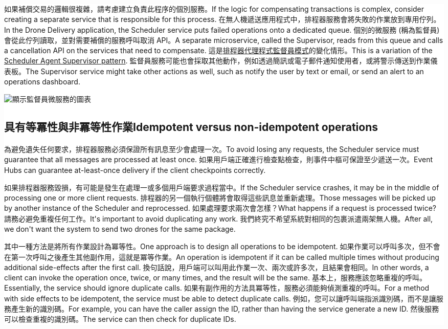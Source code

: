 <span data-ttu-id="69b7b-280">如果補償交易的邏輯很複雜，請考慮建立負責此程序的個別服務。</span><span class="sxs-lookup"><span data-stu-id="69b7b-280">If the logic for compensating transactions is complex, consider creating a separate service that is responsible for this process.</span></span> <span data-ttu-id="69b7b-281">在無人機遞送應用程式中，排程器服務會將失敗的作業放到專用佇列。</span><span class="sxs-lookup"><span data-stu-id="69b7b-281">In the Drone Delivery application, the Scheduler service puts failed operations onto a dedicated queue.</span></span> <span data-ttu-id="69b7b-282">個別的微服務 (稱為監督員) 會從此佇列讀取，並對需要補償的服務呼叫取消 API。</span><span class="sxs-lookup"><span data-stu-id="69b7b-282">A separate microservice, called the Supervisor, reads from this queue and calls a cancellation API on the services that need to compensate.</span></span> <span data-ttu-id="69b7b-283">這是[排程器代理程式監督員模式][scheduler-agent-supervisor]的變化情形。</span><span class="sxs-lookup"><span data-stu-id="69b7b-283">This is a variation of the [Scheduler Agent Supervisor pattern][scheduler-agent-supervisor].</span></span> <span data-ttu-id="69b7b-284">監督員服務可能也會採取其他動作，例如透過簡訊或電子郵件通知使用者，或將警示傳送到作業儀表板。</span><span class="sxs-lookup"><span data-stu-id="69b7b-284">The Supervisor service might take other actions as well, such as notify the user by text or email, or send an alert to an operations dashboard.</span></span>

![顯示監督員微服務的圖表](./images/supervisor.png)

## <a name="idempotent-versus-non-idempotent-operations"></a><span data-ttu-id="69b7b-286">具有等冪性與非冪等性作業</span><span class="sxs-lookup"><span data-stu-id="69b7b-286">Idempotent versus non-idempotent operations</span></span>

<span data-ttu-id="69b7b-287">為避免遺失任何要求，排程器服務必須保證所有訊息至少會處理一次。</span><span class="sxs-lookup"><span data-stu-id="69b7b-287">To avoid losing any requests, the Scheduler service must guarantee that all messages are processed at least once.</span></span> <span data-ttu-id="69b7b-288">如果用戶端正確進行檢查點檢查，則事件中樞可保證至少遞送一次。</span><span class="sxs-lookup"><span data-stu-id="69b7b-288">Event Hubs can guarantee at-least-once delivery if the client checkpoints correctly.</span></span>

<span data-ttu-id="69b7b-289">如果排程器服務毀損，有可能是發生在處理一或多個用戶端要求過程當中。</span><span class="sxs-lookup"><span data-stu-id="69b7b-289">If the Scheduler service crashes, it may be in the middle of processing one or more client requests.</span></span> <span data-ttu-id="69b7b-290">排程器的另一個執行個體將會取得這些訊息並重新處理。</span><span class="sxs-lookup"><span data-stu-id="69b7b-290">Those messages will be picked up by another instance of the Scheduler and reprocessed.</span></span> <span data-ttu-id="69b7b-291">如果處理要求兩次會怎樣？</span><span class="sxs-lookup"><span data-stu-id="69b7b-291">What happens if a request is processed twice?</span></span> <span data-ttu-id="69b7b-292">請務必避免重複任何工作。</span><span class="sxs-lookup"><span data-stu-id="69b7b-292">It's important to avoid duplicating any work.</span></span> <span data-ttu-id="69b7b-293">我們終究不希望系統對相同的包裹派遣兩架無人機。</span><span class="sxs-lookup"><span data-stu-id="69b7b-293">After all, we don't want the system to send two drones for the same package.</span></span>

<span data-ttu-id="69b7b-294">其中一種方法是將所有作業設計為冪等性。</span><span class="sxs-lookup"><span data-stu-id="69b7b-294">One approach is to design all operations to be idempotent.</span></span> <span data-ttu-id="69b7b-295">如果作業可以呼叫多次，但不會在第一次呼叫之後產生其他副作用，這就是冪等作業。</span><span class="sxs-lookup"><span data-stu-id="69b7b-295">An operation is idempotent if it can be called multiple times without producing additional side-effects after the first call.</span></span> <span data-ttu-id="69b7b-296">換句話說，用戶端可以叫用此作業一次、兩次或許多次，且結果會相同。</span><span class="sxs-lookup"><span data-stu-id="69b7b-296">In other words, a client can invoke the operation once, twice, or many times, and the result will be the same.</span></span> <span data-ttu-id="69b7b-297">基本上，服務應該忽略重複的呼叫。</span><span class="sxs-lookup"><span data-stu-id="69b7b-297">Essentially, the service should ignore duplicate calls.</span></span> <span data-ttu-id="69b7b-298">如果有副作用的方法具冪等性，服務必須能夠偵測重複的呼叫。</span><span class="sxs-lookup"><span data-stu-id="69b7b-298">For a method with side effects to be idempotent, the service must be able to detect duplicate calls.</span></span> <span data-ttu-id="69b7b-299">例如，您可以讓呼叫端指派識別碼，而不是讓服務產生新的識別碼。</span><span class="sxs-lookup"><span data-stu-id="69b7b-299">For example, you can have the caller assign the ID, rather than having the service generate a new ID.</span></span> <span data-ttu-id="69b7b-300">然後服務可以檢查重複的識別碼。</span><span class="sxs-lookup"><span data-stu-id="69b7b-300">The service can then check for duplicate IDs.</span></span>


[scheduler-agent-supervisor]: ../patterns/scheduler-agent-supervisor.md